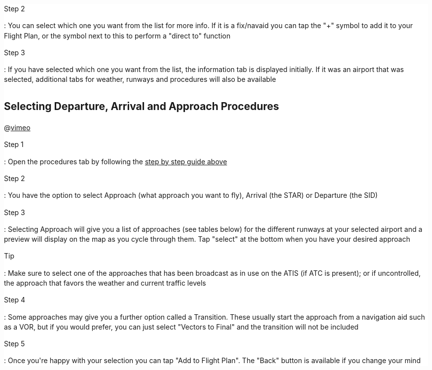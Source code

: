  

Step 2

: You can select which one you want from the list for more info. If it is a fix/navaid you can tap the "+" symbol to add it to your Flight Plan, or the symbol next to this to perform a "direct to" function

 

Step 3

: If you have selected which one you want from the list, the information tab is displayed initially. If it was an airport that was selected, additional tabs for weather, runways and procedures will also be available



## Selecting Departure, Arrival and Approach Procedures


@[vimeo](429377642)


Step 1

: Open the procedures tab by following the [step by step guide above](/guide/getting-started-guide/pilot-user-interface/flight-planning#getting-more-from-your-map-and-mini-map)



Step 2

: You have the option to select Approach (what approach you want to fly), Arrival (the STAR) or Departure (the SID)



Step 3

: Selecting Approach will give you a list of approaches (see tables below) for the different runways at your selected airport and  a preview will display on the map as you cycle through them. Tap "select" at the bottom when you have your desired approach



Tip

: Make sure to select one of the approaches that has been broadcast as in use on the ATIS (if ATC is present); or if uncontrolled, the approach that favors the weather and current traffic levels



Step 4

: Some approaches may give you a further option called a Transition. These usually start the approach from a navigation aid such as a VOR, but if you would prefer, you can just select "Vectors to Final" and the transition will not be included



Step 5

: Once you're happy with your selection you can tap "Add to Flight Plan". The "Back" button is available if you change your mind

